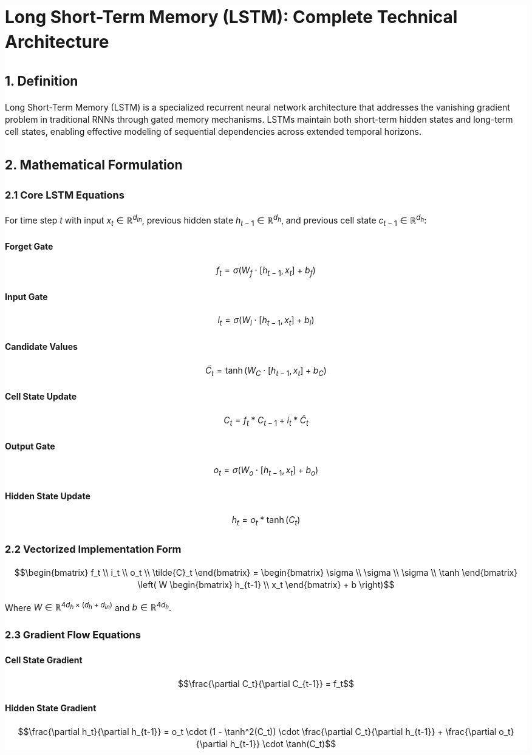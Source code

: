 # Long Short-Term Memory (LSTM): Complete Technical Architecture

## 1. **Definition**

Long Short-Term Memory (LSTM) is a specialized recurrent neural network architecture that addresses the vanishing gradient problem in traditional RNNs through gated memory mechanisms. LSTMs maintain both short-term hidden states and long-term cell states, enabling effective modeling of sequential dependencies across extended temporal horizons.

## 2. **Mathematical Formulation**

### 2.1 **Core LSTM Equations**

For time step $t$ with input $x_t \in \mathbb{R}^{d_{in}}$, previous hidden state $h_{t-1} \in \mathbb{R}^{d_h}$, and previous cell state $c_{t-1} \in \mathbb{R}^{d_h}$:

#### **Forget Gate**
$$f_t = \sigma(W_f \cdot [h_{t-1}, x_t] + b_f)$$

#### **Input Gate**
$$i_t = \sigma(W_i \cdot [h_{t-1}, x_t] + b_i)$$

#### **Candidate Values**
$$\tilde{C}_t = \tanh(W_C \cdot [h_{t-1}, x_t] + b_C)$$

#### **Cell State Update**
$$C_t = f_t * C_{t-1} + i_t * \tilde{C}_t$$

#### **Output Gate**
$$o_t = \sigma(W_o \cdot [h_{t-1}, x_t] + b_o)$$

#### **Hidden State Update**
$$h_t = o_t * \tanh(C_t)$$

### 2.2 **Vectorized Implementation Form**

$$\begin{bmatrix} f_t \\ i_t \\ o_t \\ \tilde{C}_t \end{bmatrix} = \begin{bmatrix} \sigma \\ \sigma \\ \sigma \\ \tanh \end{bmatrix} \left( W \begin{bmatrix} h_{t-1} \\ x_t \end{bmatrix} + b \right)$$

Where $W \in \mathbb{R}^{4d_h \times (d_h + d_{in})}$ and $b \in \mathbb{R}^{4d_h}$.

### 2.3 **Gradient Flow Equations**

#### **Cell State Gradient**
$$\frac{\partial C_t}{\partial C_{t-1}} = f_t$$

#### **Hidden State Gradient**
$$\frac{\partial h_t}{\partial h_{t-1}} = o_t \cdot (1 - \tanh^2(C_t)) \cdot \frac{\partial C_t}{\partial h_{t-1}} + \frac{\partial o_t}{\partial h_{t-1}} \cdot \tanh(C_t)$$
